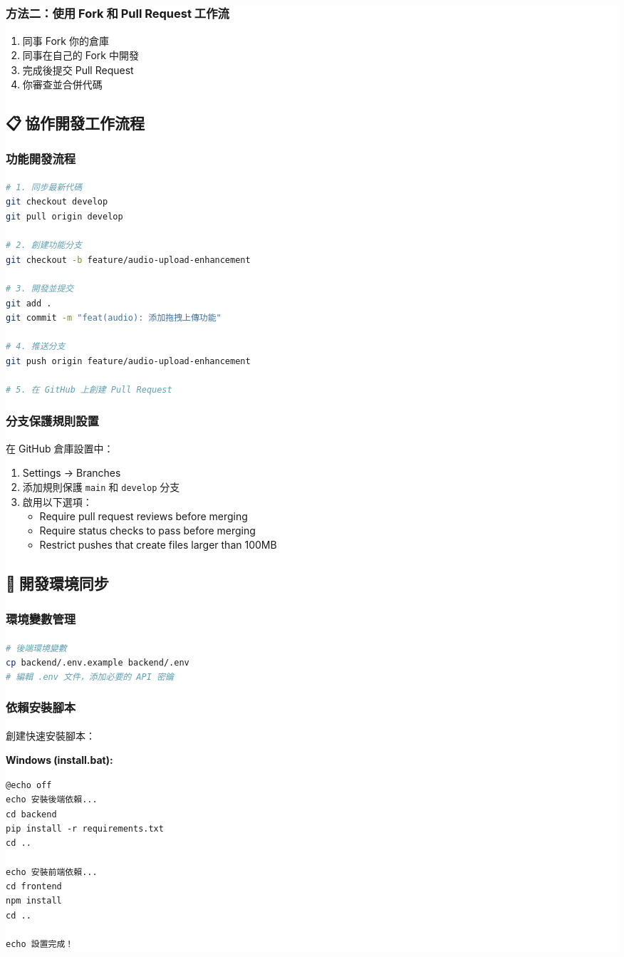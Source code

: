 ### 方法二：使用 Fork 和 Pull Request 工作流
1. 同事 Fork 你的倉庫
2. 同事在自己的 Fork 中開發
3. 完成後提交 Pull Request
4. 你審查並合併代碼

## 📋 協作開發工作流程

### 功能開發流程
```bash
# 1. 同步最新代碼
git checkout develop
git pull origin develop

# 2. 創建功能分支
git checkout -b feature/audio-upload-enhancement

# 3. 開發並提交
git add .
git commit -m "feat(audio): 添加拖拽上傳功能"

# 4. 推送分支
git push origin feature/audio-upload-enhancement

# 5. 在 GitHub 上創建 Pull Request
```

### 分支保護規則設置
在 GitHub 倉庫設置中：
1. Settings → Branches
2. 添加規則保護 `main` 和 `develop` 分支
3. 啟用以下選項：
   - Require pull request reviews before merging
   - Require status checks to pass before merging
   - Restrict pushes that create files larger than 100MB

## 🔧 開發環境同步

### 環境變數管理
```bash
# 後端環境變數
cp backend/.env.example backend/.env
# 編輯 .env 文件，添加必要的 API 密鑰
```

### 依賴安裝腳本
創建快速安裝腳本：

**Windows (install.bat):**
```batch
@echo off
echo 安裝後端依賴...
cd backend
pip install -r requirements.txt
cd ..

echo 安裝前端依賴...
cd frontend
npm install
cd ..

echo 設置完成！
```